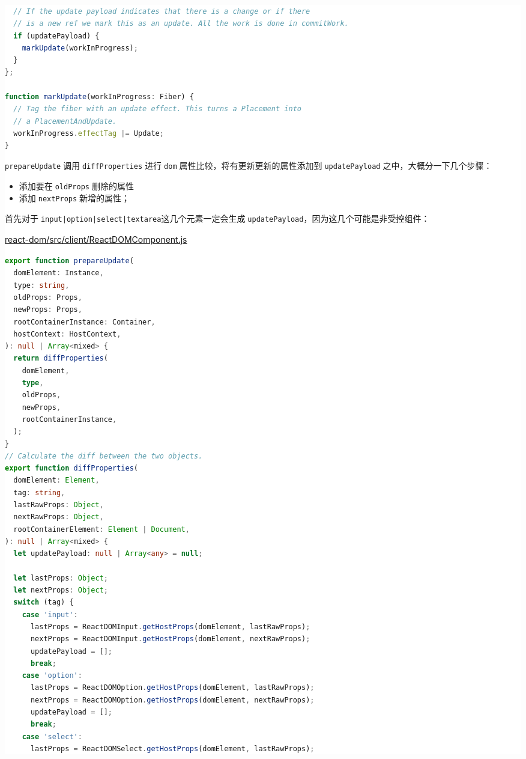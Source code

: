 ```ts
  // If the update payload indicates that there is a change or if there
  // is a new ref we mark this as an update. All the work is done in commitWork.
  if (updatePayload) {
    markUpdate(workInProgress);
  }
};

function markUpdate(workInProgress: Fiber) {
  // Tag the fiber with an update effect. This turns a Placement into
  // a PlacementAndUpdate.
  workInProgress.effectTag |= Update;
}
```

`prepareUpdate` 调用 `diffProperties` 进行 `dom` 属性比较，将有更新更新的属性添加到 `updatePayload` 之中，大概分一下几个步骤：

+ 添加要在 `oldProps` 删除的属性
+ 添加 `nextProps` 新增的属性；

首先对于 `input|option|select|textarea`这几个元素一定会生成 `updatePayload`，因为这几个可能是非受控组件：

[react-dom/src/client/ReactDOMComponent.js]()

```ts
export function prepareUpdate(
  domElement: Instance,
  type: string,
  oldProps: Props,
  newProps: Props,
  rootContainerInstance: Container,
  hostContext: HostContext,
): null | Array<mixed> {
  return diffProperties(
    domElement,
    type,
    oldProps,
    newProps,
    rootContainerInstance,
  );
}
// Calculate the diff between the two objects.
export function diffProperties(
  domElement: Element,
  tag: string,
  lastRawProps: Object,
  nextRawProps: Object,
  rootContainerElement: Element | Document,
): null | Array<mixed> {
  let updatePayload: null | Array<any> = null;

  let lastProps: Object;
  let nextProps: Object;
  switch (tag) {
    case 'input':
      lastProps = ReactDOMInput.getHostProps(domElement, lastRawProps);
      nextProps = ReactDOMInput.getHostProps(domElement, nextRawProps);
      updatePayload = [];
      break;
    case 'option':
      lastProps = ReactDOMOption.getHostProps(domElement, lastRawProps);
      nextProps = ReactDOMOption.getHostProps(domElement, nextRawProps);
      updatePayload = [];
      break;
    case 'select':
      lastProps = ReactDOMSelect.getHostProps(domElement, lastRawProps);
```